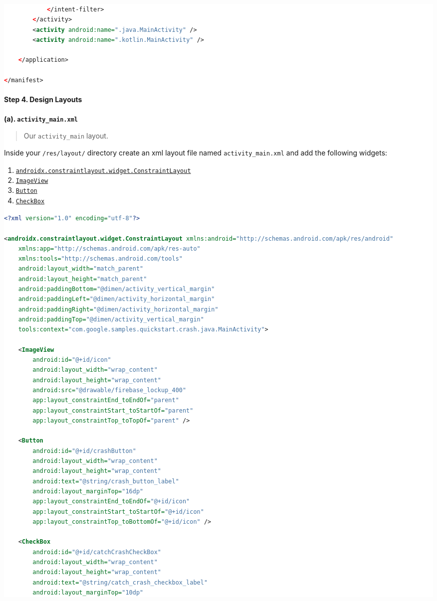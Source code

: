 ```xml
            </intent-filter>
        </activity>
        <activity android:name=".java.MainActivity" />
        <activity android:name=".kotlin.MainActivity" />

    </application>

</manifest>

```
#### Step 4. Design Layouts

**(a). `activity_main.xml`**

> Our `activity_main` layout.

Inside your `/res/layout/` directory create an xml layout file named `activity_main.xml` and add the following widgets:

1. [`androidx.constraintlayout.widget.ConstraintLayout`](https://android.camposha.info/en/constraintlayout)
2. [`ImageView`](https://android.camposha.info/en/)
3. [`Button`](https://android.camposha.info/en/button)
4. [`CheckBox`](https://android.camposha.info/en/checkbox)

```xml
<?xml version="1.0" encoding="utf-8"?>

<androidx.constraintlayout.widget.ConstraintLayout xmlns:android="http://schemas.android.com/apk/res/android"
    xmlns:app="http://schemas.android.com/apk/res-auto"
    xmlns:tools="http://schemas.android.com/tools"
    android:layout_width="match_parent"
    android:layout_height="match_parent"
    android:paddingBottom="@dimen/activity_vertical_margin"
    android:paddingLeft="@dimen/activity_horizontal_margin"
    android:paddingRight="@dimen/activity_horizontal_margin"
    android:paddingTop="@dimen/activity_vertical_margin"
    tools:context="com.google.samples.quickstart.crash.java.MainActivity">

    <ImageView
        android:id="@+id/icon"
        android:layout_width="wrap_content"
        android:layout_height="wrap_content"
        android:src="@drawable/firebase_lockup_400"
        app:layout_constraintEnd_toEndOf="parent"
        app:layout_constraintStart_toStartOf="parent"
        app:layout_constraintTop_toTopOf="parent" />

    <Button
        android:id="@+id/crashButton"
        android:layout_width="wrap_content"
        android:layout_height="wrap_content"
        android:text="@string/crash_button_label"
        android:layout_marginTop="16dp"
        app:layout_constraintEnd_toEndOf="@+id/icon"
        app:layout_constraintStart_toStartOf="@+id/icon"
        app:layout_constraintTop_toBottomOf="@+id/icon" />

    <CheckBox
        android:id="@+id/catchCrashCheckBox"
        android:layout_width="wrap_content"
        android:layout_height="wrap_content"
        android:text="@string/catch_crash_checkbox_label"
        android:layout_marginTop="10dp"
```